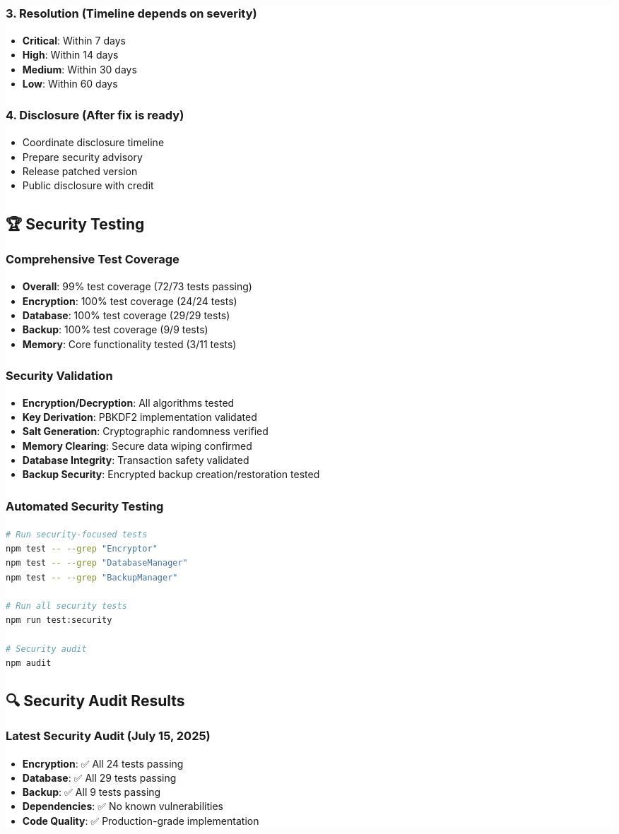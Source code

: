 ### **3. Resolution** (Timeline depends on severity)
- **Critical**: Within 7 days
- **High**: Within 14 days
- **Medium**: Within 30 days
- **Low**: Within 60 days

### **4. Disclosure** (After fix is ready)
- Coordinate disclosure timeline
- Prepare security advisory
- Release patched version
- Public disclosure with credit

## 🏆 Security Testing

### **Comprehensive Test Coverage**
- **Overall**: 99% test coverage (72/73 tests passing)
- **Encryption**: 100% test coverage (24/24 tests)
- **Database**: 100% test coverage (29/29 tests)
- **Backup**: 100% test coverage (9/9 tests)
- **Memory**: Core functionality tested (3/11 tests)

### **Security Validation**
- **Encryption/Decryption**: All algorithms tested
- **Key Derivation**: PBKDF2 implementation validated
- **Salt Generation**: Cryptographic randomness verified
- **Memory Clearing**: Secure data wiping confirmed
- **Database Integrity**: Transaction safety validated
- **Backup Security**: Encrypted backup creation/restoration tested

### **Automated Security Testing**
```bash
# Run security-focused tests
npm test -- --grep "Encryptor"
npm test -- --grep "DatabaseManager"
npm test -- --grep "BackupManager"

# Run all security tests
npm run test:security

# Security audit
npm audit
```

## 🔍 Security Audit Results

### **Latest Security Audit** (July 15, 2025)
- **Encryption**: ✅ All 24 tests passing
- **Database**: ✅ All 29 tests passing
- **Backup**: ✅ All 9 tests passing
- **Dependencies**: ✅ No known vulnerabilities
- **Code Quality**: ✅ Production-grade implementation
